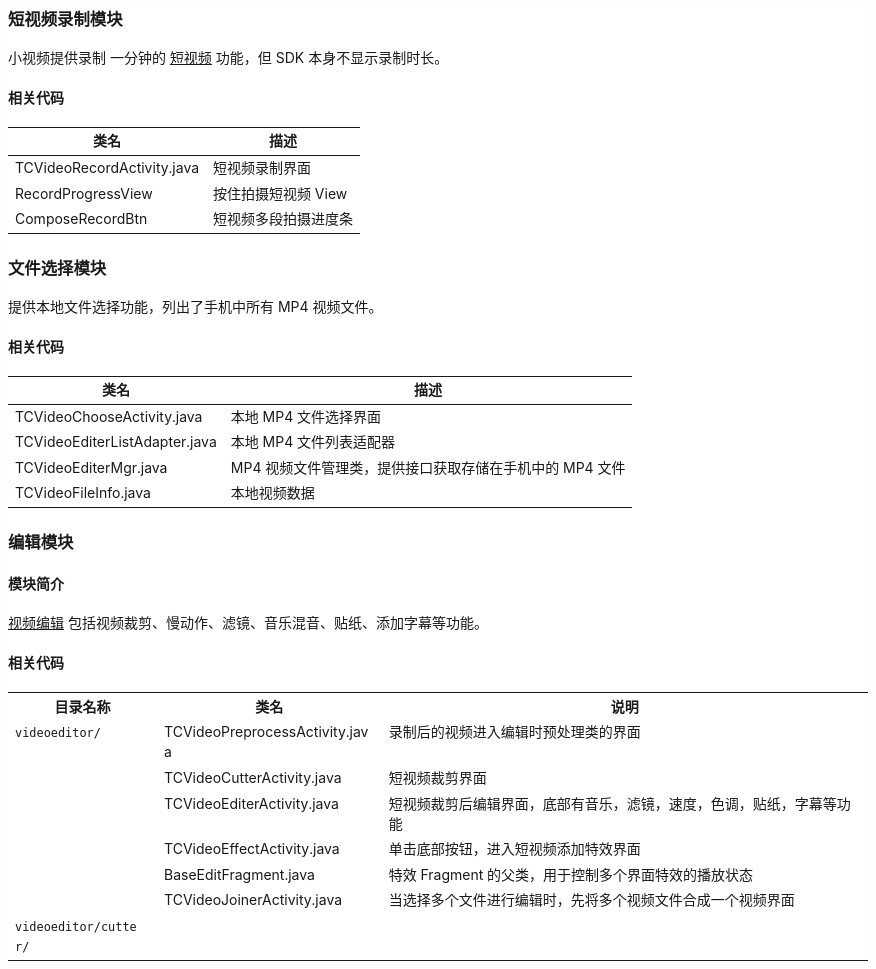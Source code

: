 [](id:record)

### 短视频录制模块

小视频提供录制 一分钟的 [短视频](https://cloud.tencent.com/document/product/584/9453) 功能，但 SDK 本身不显示录制时长。

#### 相关代码

| 类名                       | 描述                 |
| -------------------------- | -------------------- |
| TCVideoRecordActivity.java | 短视频录制界面       |
| RecordProgressView         | 按住拍摄短视频 View  |
| ComposeRecordBtn           | 短视频多段拍摄进度条 |

[](id:file)

### 文件选择模块

提供本地文件选择功能，列出了手机中所有 MP4 视频文件。

#### 相关代码

| 类名                          | 描述                                                    |
| ----------------------------- | ------------------------------------------------------- |
| TCVideoChooseActivity.java    | 本地 MP4 文件选择界面                                   |
| TCVideoEditerListAdapter.java | 本地 MP4 文件列表适配器                                 |
| TCVideoEditerMgr.java         | MP4 视频文件管理类，提供接口获取存储在手机中的 MP4 文件 |
| TCVideoFileInfo.java          | 本地视频数据                                            |

[](id:edit)

### 编辑模块

#### 模块简介

[视频编辑](https://cloud.tencent.com/document/product/584/9502) 包括视频裁剪、慢动作、滤镜、音乐混音、贴纸、添加字幕等功能。

#### 相关代码
<table>
<tr><th>目录名称</th><th>类名</th><th>说明</th></tr>
<tr>
<td rowspan=6><code>videoeditor/</code></td>
<td>TCVideoPreprocessActivity.java</td>
<td>录制后的视频进入编辑时预处理类的界面</td>
</tr><tr>
<td>TCVideoCutterActivity.java</td>
<td>短视频裁剪界面</td>
</tr><tr>
<td>TCVideoEditerActivity.java</td>
<td>短视频裁剪后编辑界面，底部有音乐，滤镜，速度，色调，贴纸，字幕等功能</td>
</tr><tr>
<td>TCVideoEffectActivity.java</td>
<td>单击底部按钮，进入短视频添加特效界面</td>
</tr><tr>
<td>BaseEditFragment.java</td>
<td>特效 Fragment 的父类，用于控制多个界面特效的播放状态</td>
</tr><tr>
<td>TCVideoJoinerActivity.java</td>
<td>当选择多个文件进行编辑时，先将多个视频文件合成一个视频界面</td>
</tr><tr>
<td><code>videoeditor/cutter/</code></td>